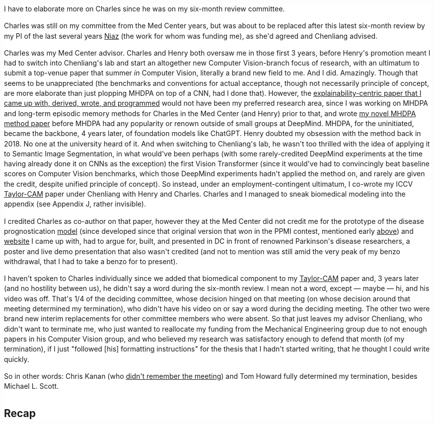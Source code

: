 I have to elaborate more on Charles since he was on my six-month review committee.

Charles was still on my committee from the Med Center years, but was about to be replaced after this latest six-month review by my PI of the last several years [Niaz](#niaz-abdolrahim) (the work for whom was funding me), as she'd agreed and Chenliang advised.

Charles was my Med Center advisor. Charles and Henry both oversaw me in those first 3 years, before Henry's promotion meant I had to switch into Chenliang's lab and start an altogether new Computer Vision-branch focus of research, with an ultimatum to submit a top-venue paper that summer *in* Computer Vision, literally a brand new field to me. And I did. Amazingly. Though that seems to be unappreciated (the benchmarks and conventions for actual acceptance, though not necessarily principle of concept, are more elaborate than just plopping MHDPA on top of a CNN, had I done that). However, the [explainability-centric paper that I came up with, derived, wrote, and programmed](https://arxiv.org/abs/2006.08601) would not have been my preferred research area, since I was working on MHDPA and long-term episodic memory methods for Charles in the Med Center (and Henry) prior to that, and wrote [my novel MHDPA method paper](https://www.overleaf.com/read/qgmmzgsrctmg#6cd1b9) before MHDPA had any popularity or renown outside of small groups at DeepMind. MHDPA, for the uninitiated, became the backbone, 4 years later, of foundation models like ChatGPT. Henry doubted my obsession with the method back in 2018. No one at the university heard of it. And when switching to Chenliang's lab, he wasn't too thrilled with the idea of applying it to Semantic Image Segmentation, in what would've been perhaps (with some rarely-credited DeepMind experiments at the time having already done it on CNNs as the exception) the first Vision Transformer (since it would've had to convincingly beat baseline scores on Computer Vision benchmarks, which those DeepMind experiments hadn't applied the method on, and rarely are given the credit, despite unified principle of concept). So instead, under an employment-contingent ultimatum, I co-wrote my ICCV [Taylor-CAM](https://arxiv.org/abs/2006.08601) paper under Chenliang with Henry and Charles. Charles and I managed to sneak biomedical modeling into the appendix (see Appendix J, rather invisible).

I credited Charles as co-author on that paper, however they at the Med Center did not credit me for the prototype of the disease prognostication [model]((https://github.com/slerman12/DiseaseModeling)) (since developed since that original version that won in the PPMI contest, mentioned early [above](#charles-venuto)) and [website]((https://github.com/slerman12/DiseaseModelingWebApp)) I came up with, had to argue for, built, and presented in DC in front of renowned Parkinson's disease researchers, a poster and live demo presentation that also wasn't credited (and not to mention was still amid the very peak of my benzo withdrawal, that I had to take a benzo for to present).

I haven't spoken to Charles individually since we added that biomedical component to my [Taylor-CAM](https://arxiv.org/abs/2006.08601) paper and, 3 years later (and no hostility between us), he didn't say a word during the six-month review. I mean not a word, except — maybe — hi, and his video was off. That's 1/4 of the deciding committee, whose decision hinged on that meeting (on whose decision around that meeting determined my termination), who didn't have his video on or say a word during the deciding meeting. The other two were brand new interim replacements for other committee members who were absent. So that just leaves my advisor Chenliang, who didn't want to terminate me, who just wanted to reallocate my funding from the Mechanical Engineering group due to not enough papers in his Computer Vision group, and who believed my research was satisfactory enough to defend that month (of my termination), if I just "followed [his] formatting instructions" for the thesis that I hadn't started writing, that he thought I could write quickly.

So in other words: Chris Kanan (who [didn't remember the meeting](https://github.com/slerman12/BrokenWisdoms/blob/Ancillary/Deus-Ex-Memory.md)) and Tom Howard fully determined my termination, besides Michael L. Scott. 

## Recap
